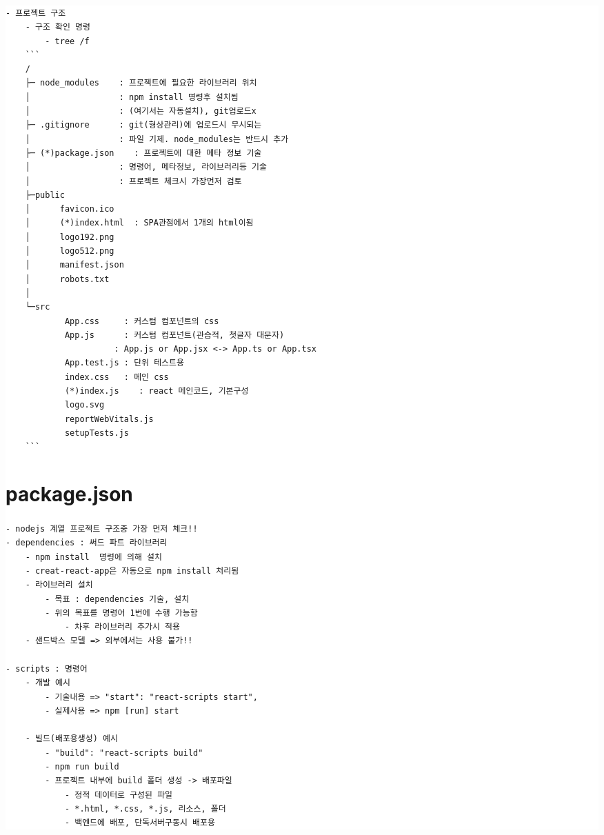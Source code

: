     - 프로젝트 구조
        - 구조 확인 명령
            - tree /f 
        ```
        /
        ├─ node_modules    : 프로젝트에 필요한 라이브러리 위치
        │                  : npm install 명령후 설치됨
        │                  : (여기서는 자동설치), git업로드x
        ├─ .gitignore      : git(형상관리)에 업로드시 무시되는 
        │                  : 파일 기제. node_modules는 반드시 추가
        ├─ (*)package.json    : 프로젝트에 대한 메타 정보 기술
        │                  : 명령어, 메타정보, 라이브러리등 기술
        │                  : 프로젝트 체크시 가장먼저 검토
        ├─public
        │      favicon.ico
        │      (*)index.html  : SPA관점에서 1개의 html이됨
        │      logo192.png
        │      logo512.png
        │      manifest.json
        │      robots.txt
        │
        └─src
                App.css     : 커스텀 컴포넌트의 css
                App.js      : 커스텀 컴포넌트(관습적, 첫글자 대문자)
                          : App.js or App.jsx <-> App.ts or App.tsx
                App.test.js : 단위 테스트용
                index.css   : 메인 css
                (*)index.js    : react 메인코드, 기본구성
                logo.svg
                reportWebVitals.js
                setupTests.js
        ```

# package.json
    - nodejs 계열 프로젝트 구조중 가장 먼저 체크!!
    - dependencies : 써드 파트 라이브러리
        - npm install  명령에 의해 설치
        - creat-react-app은 자동으로 npm install 처리됨
        - 라이브러리 설치        
            - 목표 : dependencies 기술, 설치
            - 위의 목표를 명령어 1번에 수행 가능함
                - 차후 라이브러리 추가시 적용
        - 샌드박스 모델 => 외부에서는 사용 불가!!

    - scripts : 명령어
        - 개발 예시
            - 기술내용 => "start": "react-scripts start",
            - 실제사용 => npm [run] start

        - 빌드(배포용생성) 예시 
            - "build": "react-scripts build"
            - npm run build
            - 프로젝트 내부에 build 폴더 생성 -> 배포파일
                - 정적 데이터로 구성된 파일
                - *.html, *.css, *.js, 리소스, 폴더
                - 백엔드에 배포, 단독서버구동시 배포용
